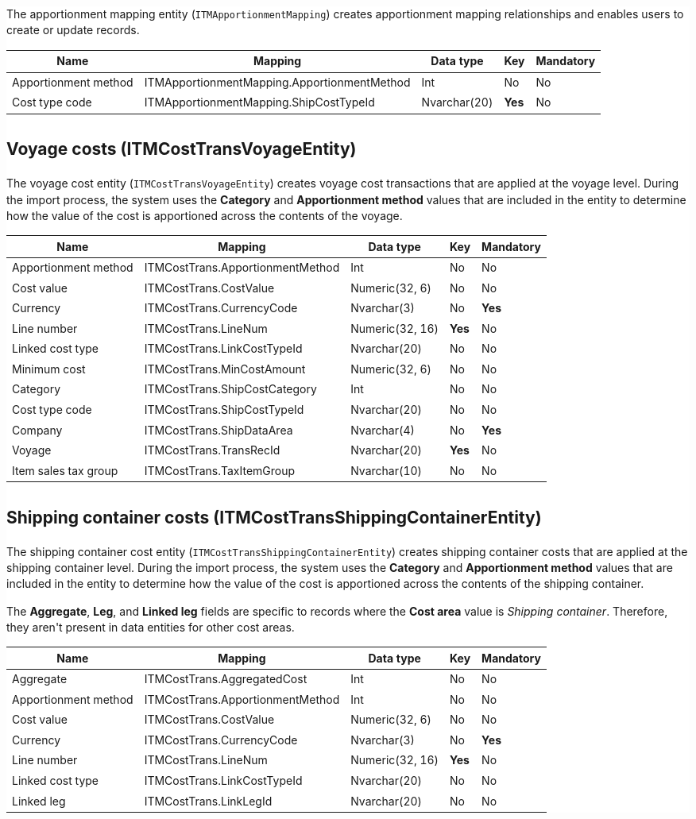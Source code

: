 The apportionment mapping entity (`ITMApportionmentMapping`) creates apportionment mapping relationships and enables users to create or update records.

| Name | Mapping | Data type | Key | Mandatory |
|---|---|---|---|---|
| Apportionment method | ITMApportionmentMapping.ApportionmentMethod | Int | No | No |
| Cost type code | ITMApportionmentMapping.ShipCostTypeId | Nvarchar(20) | **Yes** | No |

## Voyage costs (ITMCostTransVoyageEntity)

The voyage cost entity (`ITMCostTransVoyageEntity`) creates voyage cost transactions that are applied at the voyage level. During the import process, the system uses the **Category** and **Apportionment method** values that are included in the entity to determine how the value of the cost is apportioned across the contents of the voyage.

| Name | Mapping | Data type | Key | Mandatory |
|---|---|---|---|---|
| Apportionment method | ITMCostTrans.ApportionmentMethod | Int | No | No |
| Cost value | ITMCostTrans.CostValue | Numeric(32, 6) | No | No |
| Currency | ITMCostTrans.CurrencyCode | Nvarchar(3) | No | **Yes** |
| Line number | ITMCostTrans.LineNum | Numeric(32, 16) | **Yes** | No |
| Linked cost type | ITMCostTrans.LinkCostTypeId | Nvarchar(20) | No | No |
| Minimum cost | ITMCostTrans.MinCostAmount | Numeric(32, 6) | No | No |
| Category | ITMCostTrans.ShipCostCategory | Int | No | No |
| Cost type code | ITMCostTrans.ShipCostTypeId | Nvarchar(20) | No | No |
| Company | ITMCostTrans.ShipDataArea | Nvarchar(4) | No | **Yes** |
| Voyage | ITMCostTrans.TransRecId | Nvarchar(20) | **Yes** | No |
| Item sales tax group | ITMCostTrans.TaxItemGroup | Nvarchar(10) | No | No |

## Shipping container costs (ITMCostTransShippingContainerEntity)

The shipping container cost entity (`ITMCostTransShippingContainerEntity`) creates shipping container costs that are applied at the shipping container level. During the import process, the system uses the **Category** and **Apportionment method** values that are included in the entity to determine how the value of the cost is apportioned across the contents of the shipping container.

The **Aggregate**, **Leg**, and **Linked leg** fields are specific to records where the **Cost area** value is *Shipping container*. Therefore, they aren't present in data entities for other cost areas.

| Name | Mapping | Data type | Key | Mandatory |
|---|---|---|---|---|
| Aggregate | ITMCostTrans.AggregatedCost | Int | No | No |
| Apportionment method | ITMCostTrans.ApportionmentMethod | Int | No | No |
| Cost value | ITMCostTrans.CostValue | Numeric(32, 6) | No | No |
| Currency | ITMCostTrans.CurrencyCode | Nvarchar(3) | No | **Yes** |
| Line number | ITMCostTrans.LineNum | Numeric(32, 16) | **Yes** | No |
| Linked cost type | ITMCostTrans.LinkCostTypeId | Nvarchar(20) | No | No |
| Linked leg | ITMCostTrans.LinkLegId | Nvarchar(20) | No | No |